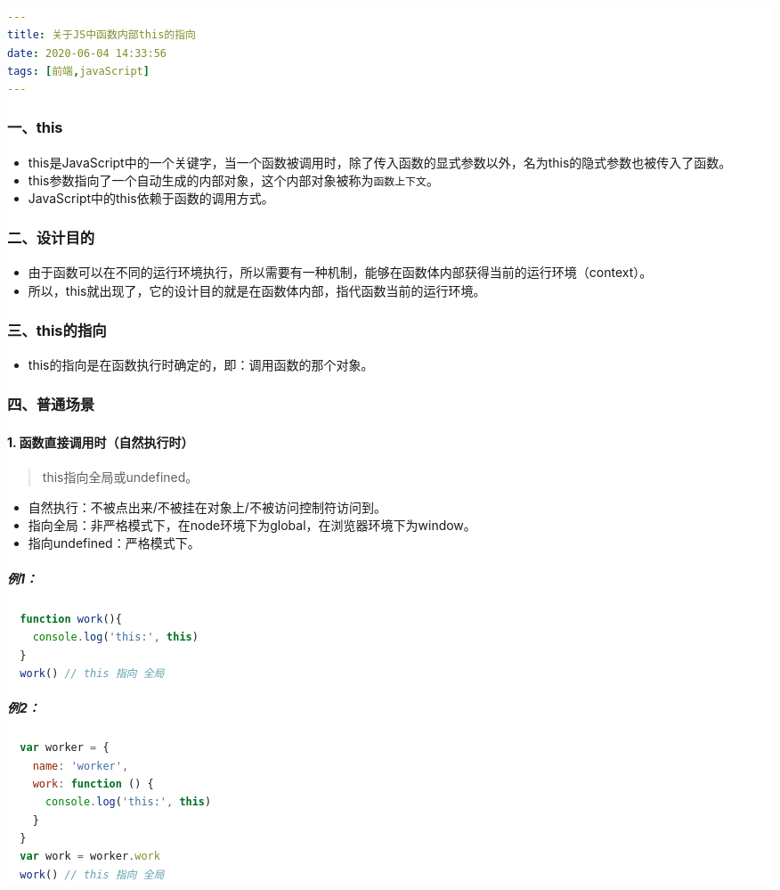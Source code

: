 ```yaml
---
title: 关于JS中函数内部this的指向
date: 2020-06-04 14:33:56
tags: [前端,javaScript]
---
```


### 一、this

- this是JavaScript中的一个关键字，当一个函数被调用时，除了传入函数的显式参数以外，名为this的隐式参数也被传入了函数。
- this参数指向了一个自动生成的内部对象，这个内部对象被称为`函数上下文`。
- JavaScript中的this依赖于函数的调用方式。

### 二、设计目的

- 由于函数可以在不同的运行环境执行，所以需要有一种机制，能够在函数体内部获得当前的运行环境（context）。
- 所以，this就出现了，它的设计目的就是在函数体内部，指代函数当前的运行环境。

### 三、this的指向

- this的指向是在函数执行时确定的，即：调用函数的那个对象。

### 四、普通场景

#### 1. 函数直接调用时（自然执行时）

> this指向全局或undefined。

- 自然执行：不被点出来/不被挂在对象上/不被访问控制符访问到。
- 指向全局：非严格模式下，在node环境下为global，在浏览器环境下为window。
- 指向undefined：严格模式下。

##### 例1：

``` javascript
  function work(){
    console.log('this:', this)
  }
  work() // this 指向 全局
```

##### 例2：

``` javascript
  var worker = {
    name: 'worker',
    work: function () {
      console.log('this:', this)
    }
  }
  var work = worker.work
  work() // this 指向 全局
```
